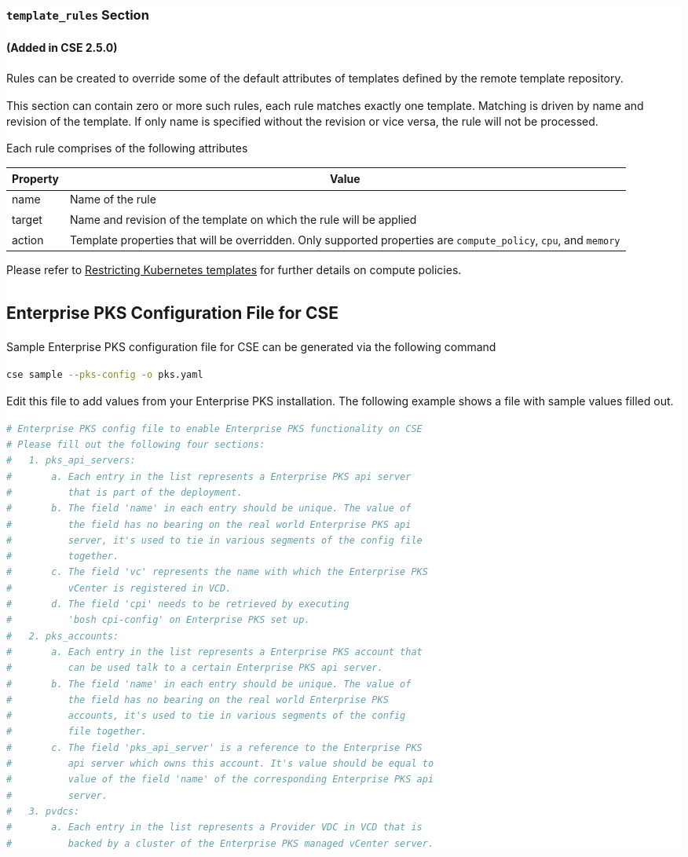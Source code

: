 <a name="templte_rules"></a>
### `template_rules` Section
#### (Added in CSE 2.5.0)

Rules can be created to override some of the default attributes of templates
defined by the remote template repository.

This section can contain zero or more such rules, each rule matches exactly one
template. Matching is driven by name and revision of the template. If only name
is specified without the revision or vice versa, the rule will not be
processed.

Each rule comprises of the following attributes

| Property | Value                                                                                                            |
|--------  |------------------------------------------------------------------------------------------------------------------|
| name     | Name of the rule                                                                                                 |
| target   | Name and revision of the template on which the rule will be applied                                              |
| action   | Template properties that will be overridden. Only supported properties are `compute_policy`, `cpu`, and `memory` |

Please refer to [Restricting Kubernetes templates](/container-service-extension/TEMPLATE_MANAGEMENT.html#restrict_templates)
for further details on compute policies.

<a name="ent_pks_config"></a>
## Enterprise PKS Configuration File for CSE
Sample Enterprise PKS configuration file for CSE can be generated via the
following command

```sh
cse sample --pks-config -o pks.yaml
```

Edit this file to add values from your Enterprise PKS installation. The
following example shows a file with sample values filled out.

```yaml
# Enterprise PKS config file to enable Enterprise PKS functionality on CSE
# Please fill out the following four sections:
#   1. pks_api_servers:
#       a. Each entry in the list represents a Enterprise PKS api server
#          that is part of the deployment.
#       b. The field 'name' in each entry should be unique. The value of
#          the field has no bearing on the real world Enterprise PKS api
#          server, it's used to tie in various segments of the config file
#          together.
#       c. The field 'vc' represents the name with which the Enterprise PKS
#          vCenter is registered in VCD.
#       d. The field 'cpi' needs to be retrieved by executing
#          'bosh cpi-config' on Enterprise PKS set up.
#   2. pks_accounts:
#       a. Each entry in the list represents a Enterprise PKS account that
#          can be used talk to a certain Enterprise PKS api server.
#       b. The field 'name' in each entry should be unique. The value of
#          the field has no bearing on the real world Enterprise PKS
#          accounts, it's used to tie in various segments of the config
#          file together.
#       c. The field 'pks_api_server' is a reference to the Enterprise PKS
#          api server which owns this account. It's value should be equal to
#          value of the field 'name' of the corresponding Enterprise PKS api
#          server.
#   3. pvdcs:
#       a. Each entry in the list represents a Provider VDC in VCD that is
#          backed by a cluster of the Enterprise PKS managed vCenter server.
```